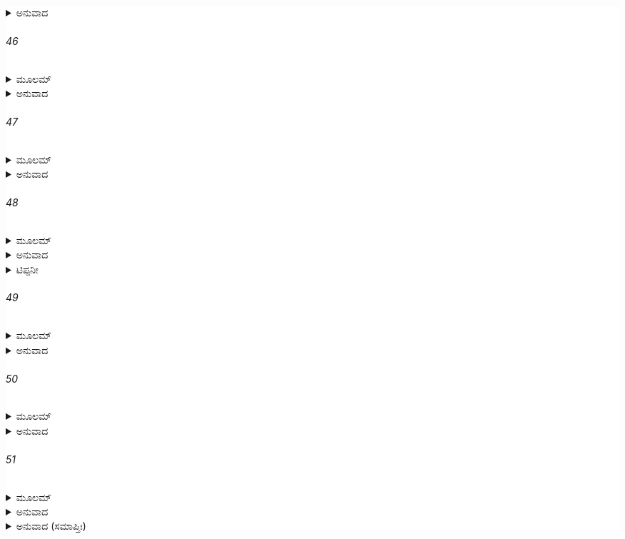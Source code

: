 <details><summary>ಅನುವಾದ</summary></details>

###### 46


<details><summary>ಮೂಲಮ್</summary></details>

<details><summary>ಅನುವಾದ</summary></details>

###### 47


<details><summary>ಮೂಲಮ್</summary></details>

<details><summary>ಅನುವಾದ</summary></details>

###### 48


<details><summary>ಮೂಲಮ್</summary></details>

<details><summary>ಅನುವಾದ</summary></details>

<details><summary>ಟಿಪ್ಪನೀ</summary></details>

###### 49


<details><summary>ಮೂಲಮ್</summary></details>

<details><summary>ಅನುವಾದ</summary></details>

###### 50


<details><summary>ಮೂಲಮ್</summary></details>

<details><summary>ಅನುವಾದ</summary></details>

###### 51


<details><summary>ಮೂಲಮ್</summary></details>

<details><summary>ಅನುವಾದ</summary></details>

<details><summary>ಅನುವಾದ (ಸಮಾಪ್ತಿಃ)</summary></details>
